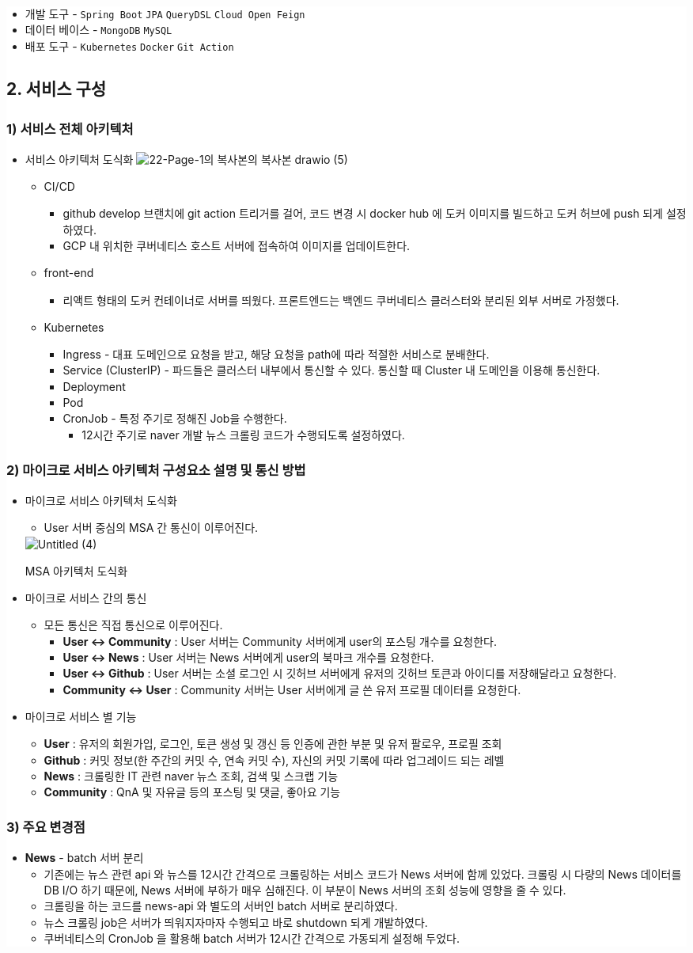 - 개발 도구 -  `Spring Boot` `JPA` `QueryDSL` `Cloud Open Feign`
- 데이터 베이스 - `MongoDB` `MySQL`
- 배포 도구 - `Kubernetes` `Docker` `Git Action`

## 2. 서비스 구성

### 1) 서비스 전체 아키텍처

- 서비스 아키텍처 도식화
![22-Page-1의 복사본의 복사본 drawio (5)](https://github.com/user-attachments/assets/8f67335f-ca7f-4cd5-ba6d-d9de943ef333)

    - CI/CD
        - github develop 브랜치에 git action 트리거를 걸어, 코드 변경 시 docker hub 에 도커 이미지를 빌드하고 도커 허브에 push 되게 설정하였다.
        - GCP 내 위치한 쿠버네티스 호스트 서버에 접속하여 이미지를 업데이트한다.
                
    - front-end
        - 리액트 형태의 도커 컨테이너로 서버를 띄웠다. 프론트엔드는 백엔드 쿠버네티스 클러스터와 분리된 외부 서버로 가정했다.
    - Kubernetes
        - Ingress - 대표 도메인으로 요청을 받고, 해당 요청을 path에 따라 적절한 서비스로 분배한다.
        - Service (ClusterIP) - 파드들은 클러스터 내부에서 통신할 수 있다. 통신할 때 Cluster 내 도메인을 이용해 통신한다.            
        - Deployment
        - Pod
        - CronJob - 특정 주기로 정해진 Job을 수행한다.
            - 12시간 주기로 naver 개발 뉴스 크롤링 코드가 수행되도록 설정하였다.

### 2) 마이크로 서비스 아키텍처 구성요소 설명 및 통신 방법

- 마이크로 서비스 아키텍처 도식화
    - User 서버 중심의 MSA 간 통신이 이루어진다.
    <img width="1111" alt="Untitled (4)" src="https://github.com/user-attachments/assets/4440b2f3-a4b4-40f6-95fa-bd470a5f9b2d">

    MSA 아키텍처 도식화
    
- 마이크로 서비스 간의 통신
    - 모든 통신은 직접 통신으로 이루어진다.
        - **User ↔ Community** : User 서버는 Community 서버에게 user의 포스팅 개수를 요청한다.
        - **User ↔ News** : User 서버는 News 서버에게 user의 북마크 개수를 요청한다.
        - **User ↔ Github** : User 서버는 소셜 로그인 시 깃허브 서버에게 유저의 깃허브 토큰과 아이디를 저장해달라고 요청한다.
        - **Community ↔ User** : Community 서버는 User 서버에게 글 쓴 유저 프로필 데이터를 요청한다.
- 마이크로 서비스 별 기능
    - **User** : 유저의 회원가입, 로그인, 토큰 생성 및 갱신 등 인증에 관한 부분 및 유저 팔로우, 프로필 조회
    - **Github** : 커밋 정보(한 주간의 커밋 수, 연속 커밋 수), 자신의 커밋 기록에 따라 업그레이드 되는 레벨
    - **News** : 크롤링한 IT 관련 naver 뉴스 조회, 검색 및 스크랩 기능
    - **Community** : QnA 및 자유글 등의 포스팅 및 댓글, 좋아요 기능

### 3) 주요 변경점

- **News** - batch 서버 분리
    - 기존에는 뉴스 관련 api 와 뉴스를 12시간 간격으로 크롤링하는 서비스 코드가 News 서버에 함께 있었다. 크롤링 시 다량의 News 데이터를 DB I/O 하기 때문에, News 서버에 부하가 매우 심해진다. 이 부분이 News 서버의 조회 성능에 영향을 줄 수 있다.
    - 크롤링을 하는 코드를 news-api 와 별도의 서버인 batch 서버로 분리하였다.
    - 뉴스 크롤링 job은 서버가  띄워지자마자 수행되고 바로 shutdown 되게 개발하였다.
    - 쿠버네티스의 CronJob 을 활용해 batch 서버가 12시간 간격으로 가동되게 설정해 두었다.
 